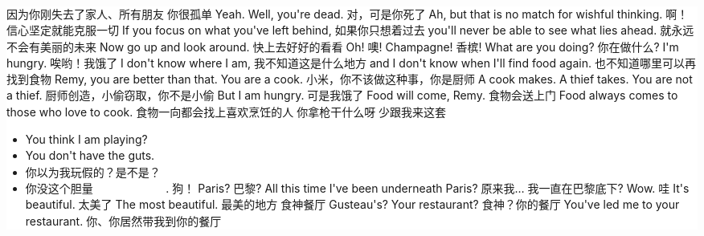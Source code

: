 因为你刚失去了家人、所有朋友
你很孤单
Yeah. Well, you're dead.
对，可是你死了
Ah, but that is no match
for wishful thinking.
啊！信心坚定就能克服一切
If you focus on what you've left behind,
如果你只想着过去
you'll never be able to see
what lies ahead.
就永远不会有美丽的未来
Now go up and look around.
快上去好好的看看
Oh!
噢!
Champagne!
香槟!
What are you doing?
你在做什么?
I'm hungry.
唉哟！我饿了
I don't know where I am,
我不知道这是什么地方
and I don't know
when I'll find food again.
也不知道哪里可以再找到食物
Remy, you are better than that.
You are a cook.
小米，你不该做这种事，你是厨师
A cook makes. A thief takes.
You are not a thief.
厨师创造，小偷窃取，你不是小偷
But I am hungry.
可是我饿了
Food will come, Remy.
食物会送上门
Food always comes
to those who love to cook.
食物一向都会找上喜欢烹饪的人
你拿枪干什么呀
少跟我来这套
- You think I am playing?
- You don't have the guts.
- 你以为我玩假的？是不是？
- 你没这个胆量                       .
狗！
Paris?
巴黎?
All this time
I've been underneath Paris?
原来我…
我一直在巴黎底下?
Wow.
哇
It's beautiful.
太美了
The most beautiful.
最美的地方
食神餐厅
Gusteau's? Your restaurant?
食神？你的餐厅
You've led me to your restaurant.
你、你居然带我到你的餐厅